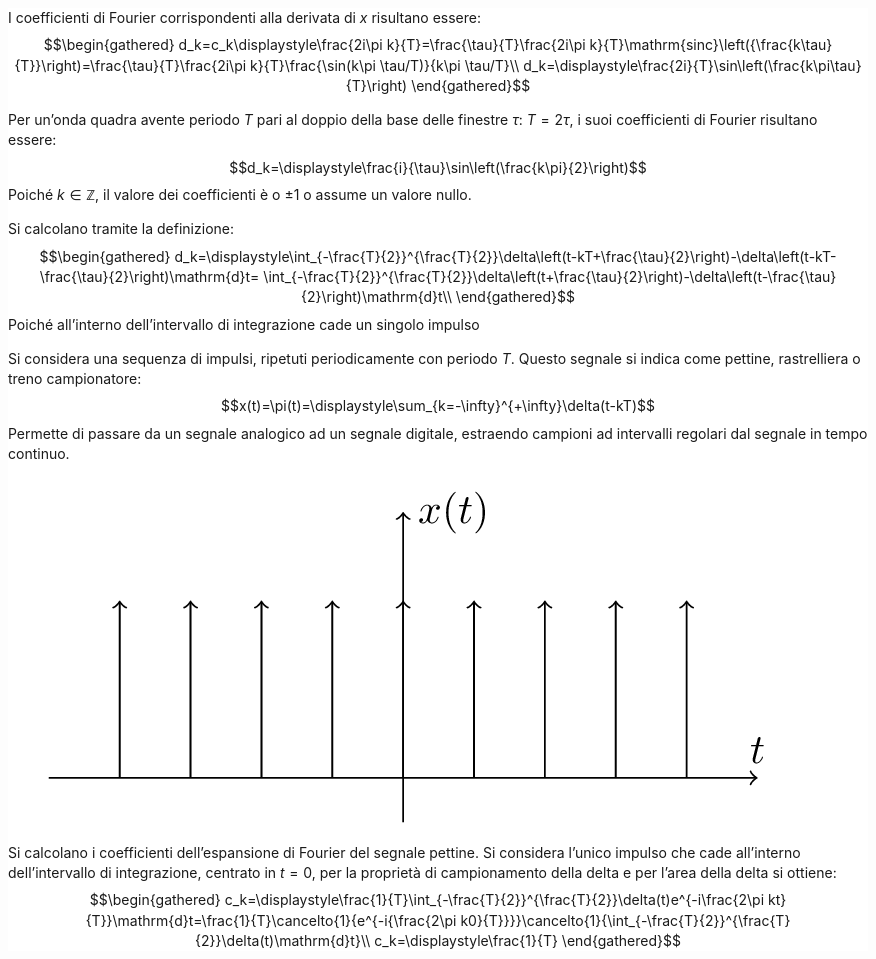 I coefficienti di Fourier corrispondenti alla derivata di $x$ risultano essere: $$\begin{gathered}
    d_k=c_k\displaystyle\frac{2i\pi k}{T}=\frac{\tau}{T}\frac{2i\pi k}{T}\mathrm{sinc}\left({\frac{k\tau}{T}}\right)=\frac{\tau}{T}\frac{2i\pi k}{T}\frac{\sin(k\pi \tau/T)}{k\pi \tau/T}\\
    d_k=\displaystyle\frac{2i}{T}\sin\left(\frac{k\pi\tau}{T}\right)
\end{gathered}$$

Per un’onda quadra avente periodo $T$ pari al doppio della base delle finestre $\tau$: $T=2\tau$, i suoi coefficienti di Fourier risultano essere: $$d_k=\displaystyle\frac{i}{\tau}\sin\left(\frac{k\pi}{2}\right)$$ Poiché $k\in\mathbb{Z}$, il valore dei coefficienti è o $\pm1$ o assume un valore nullo.

Si calcolano tramite la definizione: $$\begin{gathered}
    d_k=\displaystyle\int_{-\frac{T}{2}}^{\frac{T}{2}}\delta\left(t-kT+\frac{\tau}{2}\right)-\delta\left(t-kT-\frac{\tau}{2}\right)\mathrm{d}t=
    \int_{-\frac{T}{2}}^{\frac{T}{2}}\delta\left(t+\frac{\tau}{2}\right)-\delta\left(t-\frac{\tau}{2}\right)\mathrm{d}t\\
\end{gathered}$$ Poiché all’interno dell’intervallo di integrazione cade un singolo impulso

Si considera una sequenza di impulsi, ripetuti periodicamente con periodo $T$. Questo segnale si indica come pettine, rastrelliera o treno campionatore: $$x(t)=\pi(t)=\displaystyle\sum_{k=-\infty}^{+\infty}\delta(t-kT)$$ Permette di passare da un segnale analogico ad un segnale digitale, estraendo campioni ad intervalli regolari dal segnale in tempo continuo.

<figure>
<img src="rastrelliera_FdT.png" />
</figure>

Si calcolano i coefficienti dell’espansione di Fourier del segnale pettine. Si considera l’unico impulso che cade all’interno dell’intervallo di integrazione, centrato in $t=0$, per la proprietà di campionamento della delta e per l’area della delta si ottiene: $$\begin{gathered}
    c_k=\displaystyle\frac{1}{T}\int_{-\frac{T}{2}}^{\frac{T}{2}}\delta(t)e^{-i\frac{2\pi kt}{T}}\mathrm{d}t=\frac{1}{T}\cancelto{1}{e^{-i{\frac{2\pi k0}{T}}}}\cancelto{1}{\int_{-\frac{T}{2}}^{\frac{T}{2}}\delta(t)\mathrm{d}t}\\
    c_k=\displaystyle\frac{1}{T}
\end{gathered}$$
